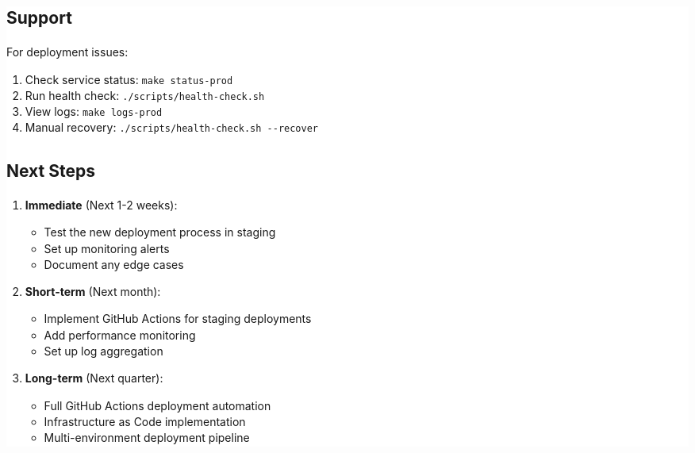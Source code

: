 ## Support

For deployment issues:
1. Check service status: `make status-prod`
2. Run health check: `./scripts/health-check.sh`
3. View logs: `make logs-prod`
4. Manual recovery: `./scripts/health-check.sh --recover`

## Next Steps

1. **Immediate** (Next 1-2 weeks):
   - Test the new deployment process in staging
   - Set up monitoring alerts
   - Document any edge cases

2. **Short-term** (Next month):
   - Implement GitHub Actions for staging deployments
   - Add performance monitoring
   - Set up log aggregation

3. **Long-term** (Next quarter):
   - Full GitHub Actions deployment automation
   - Infrastructure as Code implementation
   - Multi-environment deployment pipeline